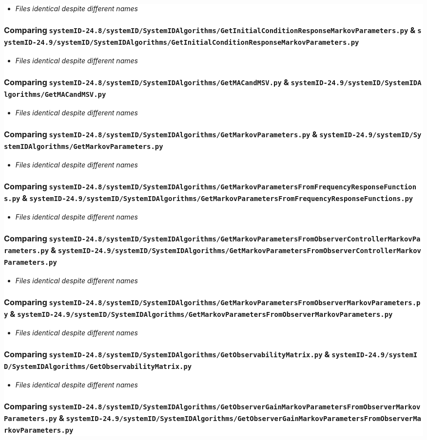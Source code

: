  * *Files identical despite different names*

### Comparing `systemID-24.8/systemID/SystemIDAlgorithms/GetInitialConditionResponseMarkovParameters.py` & `systemID-24.9/systemID/SystemIDAlgorithms/GetInitialConditionResponseMarkovParameters.py`

 * *Files identical despite different names*

### Comparing `systemID-24.8/systemID/SystemIDAlgorithms/GetMACandMSV.py` & `systemID-24.9/systemID/SystemIDAlgorithms/GetMACandMSV.py`

 * *Files identical despite different names*

### Comparing `systemID-24.8/systemID/SystemIDAlgorithms/GetMarkovParameters.py` & `systemID-24.9/systemID/SystemIDAlgorithms/GetMarkovParameters.py`

 * *Files identical despite different names*

### Comparing `systemID-24.8/systemID/SystemIDAlgorithms/GetMarkovParametersFromFrequencyResponseFunctions.py` & `systemID-24.9/systemID/SystemIDAlgorithms/GetMarkovParametersFromFrequencyResponseFunctions.py`

 * *Files identical despite different names*

### Comparing `systemID-24.8/systemID/SystemIDAlgorithms/GetMarkovParametersFromObserverControllerMarkovParameters.py` & `systemID-24.9/systemID/SystemIDAlgorithms/GetMarkovParametersFromObserverControllerMarkovParameters.py`

 * *Files identical despite different names*

### Comparing `systemID-24.8/systemID/SystemIDAlgorithms/GetMarkovParametersFromObserverMarkovParameters.py` & `systemID-24.9/systemID/SystemIDAlgorithms/GetMarkovParametersFromObserverMarkovParameters.py`

 * *Files identical despite different names*

### Comparing `systemID-24.8/systemID/SystemIDAlgorithms/GetObservabilityMatrix.py` & `systemID-24.9/systemID/SystemIDAlgorithms/GetObservabilityMatrix.py`

 * *Files identical despite different names*

### Comparing `systemID-24.8/systemID/SystemIDAlgorithms/GetObserverGainMarkovParametersFromObserverMarkovParameters.py` & `systemID-24.9/systemID/SystemIDAlgorithms/GetObserverGainMarkovParametersFromObserverMarkovParameters.py`
